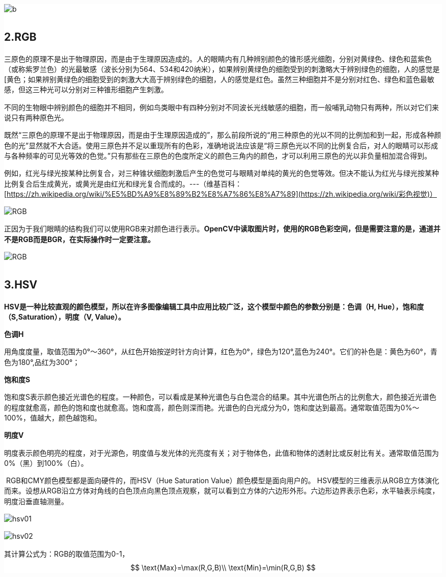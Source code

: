```python
```

![b](https://raw.githubusercontent.com/Qzgfather/Qzgfather.github.io/master/assets/img/lenna_b.jpg)

## 2.RGB

​        三原色的原理不是出于物理原因，而是由于生理原因造成的。人的眼睛内有几种辨别颜色的锥形感光细胞，分别对黄绿色、绿色和蓝紫色（或称紫罗兰色）的光最敏感（波长分别为564、534和420纳米），如果辨别黄绿色的细胞受到的刺激略大于辨别绿色的细胞，人的感觉是[黄色；如果辨别黄绿色的细胞受到的刺激大大高于辨别绿色的细胞，人的感觉是红色。虽然三种细胞并不是分别对红色、绿色和蓝色最敏感，但这三种光可以分别对三种锥形细胞产生刺激。

​        不同的生物眼中辨别颜色的细胞并不相同，例如鸟类眼中有四种分别对不同波长光线敏感的细胞，而一般哺乳动物只有两种，所以对它们来说只有两种原色光。

​        既然“三原色的原理不是出于物理原因，而是由于生理原因造成的”，那么前段所说的“用三种原色的光以不同的比例加和到一起，形成各种颜色的光”显然就不大合适。使用三原色并不足以重现所有的色彩，准确地说法应该是“将三原色光以不同的比例复合后，对人的眼睛可以形成与各种频率的可见光等效的色觉。”只有那些在三原色的色度所定义的颜色三角内的颜色，才可以利用三原色的光以非负量相加混合得到。

​        例如，红光与绿光按某种比例复合，对三种锥状细胞刺激后产生的色觉可与眼睛对单纯的黄光的色觉等效。但决不能认为红光与绿光按某种比例复合后生成黄光，或黄光是由红光和绿光复合而成的。---（维基百科：[https://zh.wikipedia.org/wiki/%E5%BD%A9%E8%89%B2%E8%A7%86%E8%A7%89](https://zh.wikipedia.org/wiki/彩色视觉)）

![RGB](https://raw.githubusercontent.com/Qzgfather/Qzgfather.github.io/master/assets/img/RGB.png)

​        正因为于我们眼睛的结构我们可以使用RGB来对颜色进行表示。**OpenCV中读取图片时，使用的RGB色彩空间，但是需要注意的是，通道并不是RGB而是BGR，在实际操作时一定要注意。**

![RGB](https://raw.githubusercontent.com/Qzgfather/Qzgfather.github.io/master/assets/img/lenna.jpg)



## 3.HSV

  **HSV是一种比较直观的颜色模型，所以在许多图像编辑工具中应用比较广泛，这个模型中颜色的参数分别是：色调（H, Hue），饱和度（S,Saturation），明度（V, Value）。**

**色调H**

​        用角度度量，取值范围为0°～360°，从红色开始按逆时针方向计算，红色为0°，绿色为120°,蓝色为240°。它们的补色是：黄色为60°，青色为180°,品红为300°；

**饱和度S**

​        饱和度S表示颜色接近光谱色的程度。一种颜色，可以看成是某种光谱色与白色混合的结果。其中光谱色所占的比例愈大，颜色接近光谱色的程度就愈高，颜色的饱和度也就愈高。饱和度高，颜色则深而艳。光谱色的白光成分为0，饱和度达到最高。通常取值范围为0%～100%，值越大，颜色越饱和。

**明度V**

​        明度表示颜色明亮的程度，对于光源色，明度值与发光体的光亮度有关；对于物体色，此值和物体的透射比或反射比有关。通常取值范围为0%（黑）到100%（白）。

​        RGB和CMY颜色模型都是面向硬件的，而HSV（Hue Saturation Value）颜色模型是面向用户的。
HSV模型的三维表示从RGB立方体演化而来。设想从RGB沿立方体对角线的白色顶点向黑色顶点观察，就可以看到立方体的六边形外形。六边形边界表示色彩，水平轴表示纯度，明度沿垂直轴测量。



![hsv01](https://raw.githubusercontent.com/Qzgfather/Qzgfather.github.io/master/assets/img/hsv01.jpg)



![hsv02](https://raw.githubusercontent.com/Qzgfather/Qzgfather.github.io/master/assets/img/hsv02.jpg)

其计算公式为：RGB的取值范围为0-1，
$$
\text{Max}=\max(R,G,B)\\
\text{Min}=\min(R,G,B)
$$
